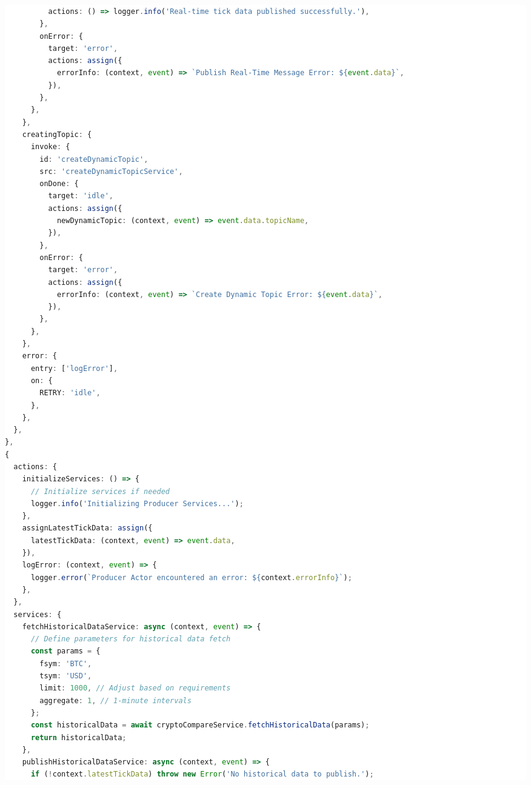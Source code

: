 ```typescript
          actions: () => logger.info('Real-time tick data published successfully.'),
        },
        onError: {
          target: 'error',
          actions: assign({
            errorInfo: (context, event) => `Publish Real-Time Message Error: ${event.data}`,
          }),
        },
      },
    },
    creatingTopic: {
      invoke: {
        id: 'createDynamicTopic',
        src: 'createDynamicTopicService',
        onDone: {
          target: 'idle',
          actions: assign({
            newDynamicTopic: (context, event) => event.data.topicName,
          }),
        },
        onError: {
          target: 'error',
          actions: assign({
            errorInfo: (context, event) => `Create Dynamic Topic Error: ${event.data}`,
          }),
        },
      },
    },
    error: {
      entry: ['logError'],
      on: {
        RETRY: 'idle',
      },
    },
  },
},
{
  actions: {
    initializeServices: () => {
      // Initialize services if needed
      logger.info('Initializing Producer Services...');
    },
    assignLatestTickData: assign({
      latestTickData: (context, event) => event.data,
    }),
    logError: (context, event) => {
      logger.error(`Producer Actor encountered an error: ${context.errorInfo}`);
    },
  },
  services: {
    fetchHistoricalDataService: async (context, event) => {
      // Define parameters for historical data fetch
      const params = {
        fsym: 'BTC',
        tsym: 'USD',
        limit: 1000, // Adjust based on requirements
        aggregate: 1, // 1-minute intervals
      };
      const historicalData = await cryptoCompareService.fetchHistoricalData(params);
      return historicalData;
    },
    publishHistoricalDataService: async (context, event) => {
      if (!context.latestTickData) throw new Error('No historical data to publish.');
```